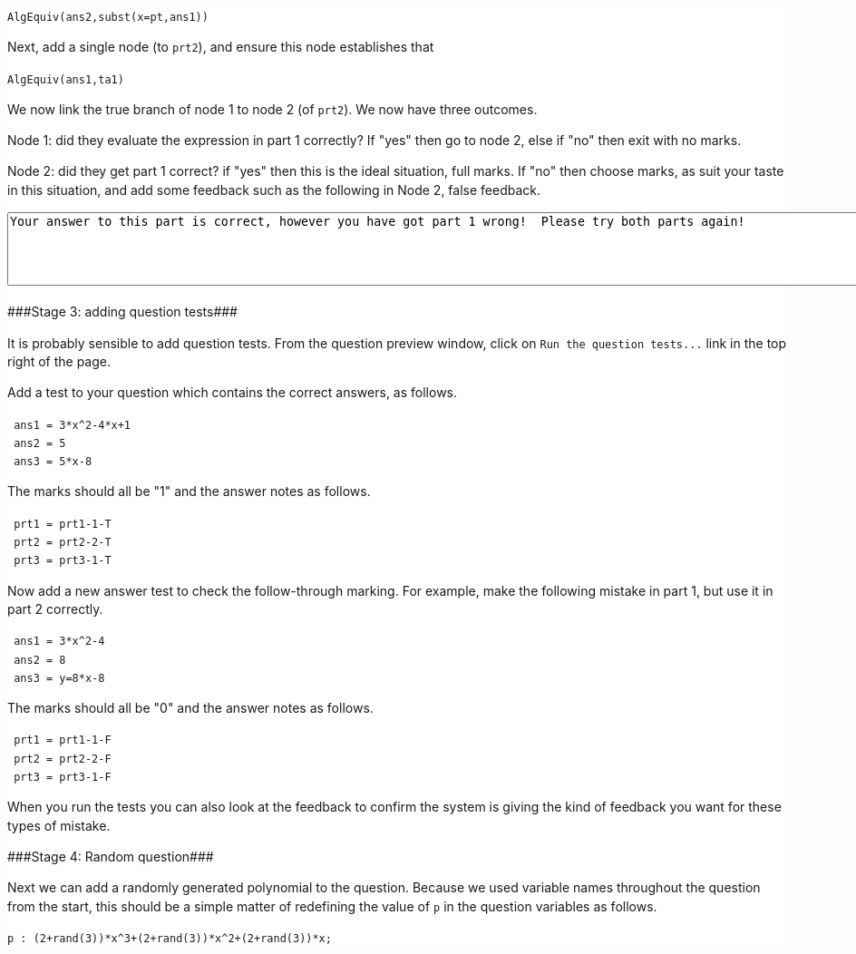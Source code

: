     AlgEquiv(ans2,subst(x=pt,ans1))

Next, add a single node (to `prt2`), and ensure this node establishes that

    AlgEquiv(ans1,ta1)

We now link the true branch of node 1 to node 2 (of `prt2`).  We now have three outcomes.

Node 1: did they evaluate the expression in part 1 correctly? If "yes" then go to node 2, else if "no" then exit with no marks.

Node 2: did they get part 1 correct?  if "yes" then this is the ideal situation, full marks.  If "no" then choose marks, as suit your taste in this situation, and add some feedback such as the following in Node 2, false feedback.

<textarea readonly="readonly" rows="5" cols="120">
Your answer to this part is correct, however you have got part 1 wrong!  Please try both parts again!
</textarea>

###Stage 3: adding question tests###

It is probably sensible to add question tests.  From the question preview window, click on `Run the question tests...` link in the top right of the page.

Add a test to your question which contains the correct answers, as follows.

     ans1 = 3*x^2-4*x+1
     ans2 = 5
     ans3 = 5*x-8

The marks should all be "1" and the answer notes as follows.

     prt1 = prt1-1-T
     prt2 = prt2-2-T
     prt3 = prt3-1-T


Now add a new answer test to check the follow-through marking.  For example, make the following mistake in part 1, but use it in part 2 correctly.

     ans1 = 3*x^2-4
     ans2 = 8
     ans3 = y=8*x-8

The marks should all be "0" and the answer notes as follows.

     prt1 = prt1-1-F
     prt2 = prt2-2-F
     prt3 = prt3-1-F

When you run the tests you can also look at the feedback to confirm the system is giving the kind of feedback you want for these types of mistake.

###Stage 4: Random question###

Next we can add a randomly generated polynomial to the question.  Because we used variable names throughout the question from the start, this should be a simple matter of redefining the value of `p` in the question variables as follows.

    p : (2+rand(3))*x^3+(2+rand(3))*x^2+(2+rand(3))*x;
